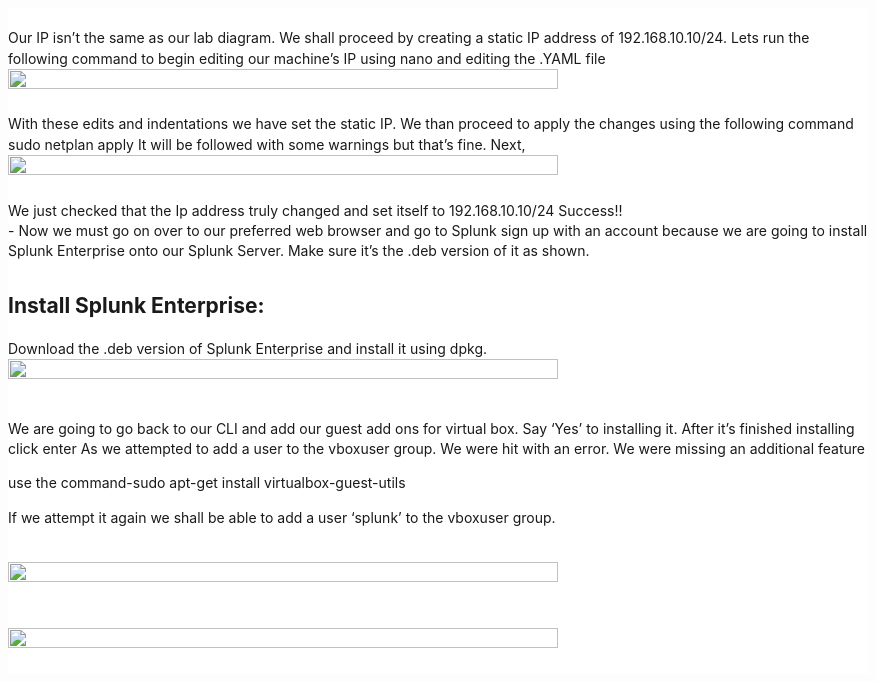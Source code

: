 <br />
Our IP isn’t the same as our lab diagram. We shall proceed by creating a static IP address of 192.168.10.10/24. Lets run the following command to begin editing our machine’s IP using nano and editing the .YAML file  <br/>
<img src="https://imgur.com/bPFKauc.png" height="80%" width="80%" alt=""/>
<br />
<br />
With these edits and indentations we have set the static IP. We than proceed to apply the changes using the following command
sudo netplan apply
It will be followed with some warnings but that’s fine. Next,  
<br/>
<img src="https://imgur.com/eHpMMrJ.png" height="80%" width="80%" alt=""/>
<br />
<br />
We just checked that the Ip address truly changed and set itself to 192.168.10.10/24 Success!!  
<br/>

<div>
 - Now we must go on over to our preferred web browser and go to Splunk sign up with an account because we are going to install Splunk Enterprise onto our Splunk Server. Make sure it’s the .deb version of it as shown.
</div>



## Install Splunk Enterprise:
   Download the .deb version of Splunk Enterprise and install it using dpkg.
 <br/>
   <img src="https://imgur.com/ivfXLaw.png" height="80%" width="80%" alt=""/>
<br />
<br />

<div>
  We are going to go back to our CLI and add our guest add ons for virtual box.
  Say ‘Yes’ to installing it. After it’s finished installing click enter
  As we attempted to add a user to the vboxuser group. We were hit with an error. We were missing an additional feature

use the command-sudo apt-get install virtualbox-guest-utils

If we attempt it again we shall be able to add a user ‘splunk’ to the vboxuser group.
</div>
     <br/>
<img src="https://i.imgur.com/xFcEJ18.png" height="80%" width="80%" alt=""/>
<br />
<br />
     <br/>
<img src="https://i.imgur.com/LuV2NWt.png" height="80%" width="80%" alt=""/>
<br />
<br />
